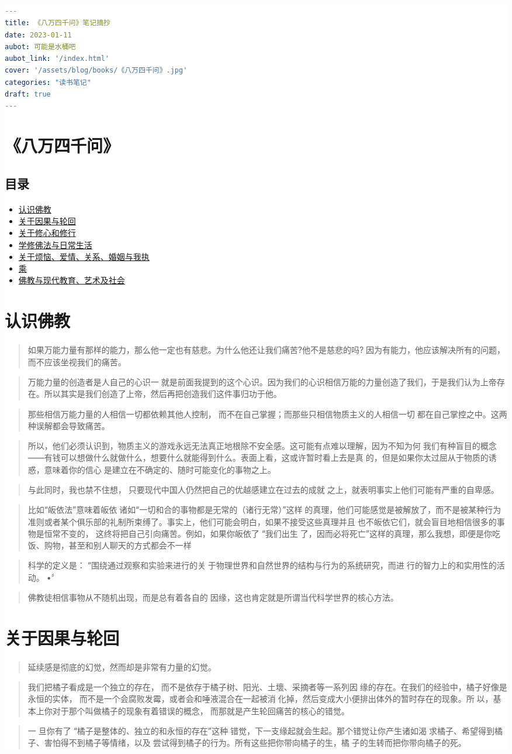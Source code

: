 ```yaml
---
title: 《八万四千问》笔记摘抄
date: 2023-01-11
aubot: 可能是水桶吧
aubot_link: '/index.html'
cover: '/assets/blog/books/《八万四千问》.jpg'
categories: "读书笔记"
draft: true
---
```

# 《八万四千问》

## 目录

-   [认识佛教](#认识佛教)
-   [关于因果与轮回](#关于因果与轮回)
-   [关于修心和修行](#关于修心和修行)
-   [学修佛法与日常生活](#学修佛法与日常生活)
-   [关于烦恼、爱情、关系、婚姻与我执](#关于烦恼爱情关系婚姻与我执)
-   [乘](#乘)
-   [佛教与现代教育、艺术及社会](#佛教与现代教育艺术及社会)

# 认识佛教

> 如果万能力量有那样的能力，那么他一定也有慈悲。为什么他还让我们痛苦?他不是慈悲的吗? 因为有能力，他应该解决所有的问题，而不应该坐视我们的痛苦。

> 万能力量的创造者是人自己的心识一 就是前面我提到的这个心识。因为我们的心识相信万能的力量创造了我们，于是我们认为上帝存在。所以其实是我们创造了上帝，然后再把创造我们这件事归功于他。

> 那些相信万能力量的人相信一切都依赖其他人控制， 而不在自己掌握；而那些只相信物质主义的人相信一切 都在自己掌控之中。这两种误解都会导致痛苦。

> 所以，他们必须认识到，物质主义的游戏永远无法真正地根除不安全感。这可能有点难以理解，因为不知为何 我们有种盲目的概念——有钱可以想做什么就做什么，想要什么就能得到什么。表面上看，这或许暂时看上去是真 的，但是如果你太过屈从于物质的诱惑，意味着你的信心 是建立在不确定的、随时可能变化的事物之上。

> 与此同时，我也禁不住想， 只要现代中国人仍然把自己的优越感建立在过去的成就 之上，就表明事实上他们可能有严重的自卑感。

> 比如“皈依法”意味着皈依 诸如“一切和合的事物都是无常的（诸行无常）”这样 的真理，他们可能感觉是被解放了，而不是被某种行为 准则或者某个俱乐部的礼制所束缚了。事实上，他们可能会明白，如果不接受这些真理并且 也不皈依它们，就会盲目地相信很多的事物是恒常不变的， 这终将把自己引向痛苦。例如，如果你皈依了 “我们出生 了，因而必将死亡”这样的真理，那么我想，即便是你吃 饭、购物，甚至和别人聊天的方式都会不一样

> 科学的定义是： “围绕通过观察和实验来进行的关 于物理世界和自然世界的结构与行为的系统研究，而进 行的智力上的和实用性的活动。 •〞

> 佛教徒相信事物从不随机出现，而是总有着各自的 因缘，这也肯定就是所谓当代科学世界的核心方法。

# 关于因果与轮回

> 延续感是彻底的幻觉，然而却是非常有力量的幻觉。

> 我们把橘子看成是一个独立的存在， 而不是依存于橘子树、阳光、土壞、采摘者等一系列因 缘的存在。在我们的经验中，橘子好像是永恒的实体， 而不是一个会腐败发霉，或者会和唾液混合在一起被消 化掉，然后变成大小便排出体外的暂时存在的现象。所 以，基本上你对于那个叫做橘子的现象有着错误的概念， 而那就是产生轮回痛苦的核心的错觉。

> 一 旦你有了 “橘子是整体的、独立的和永恒的存在”这种 错觉，下一支缘起就会生起。那个错觉让你产生诸如渴 求橘子、希望得到橘子、害怕得不到橘子等情绪，以及 尝试得到橘子的行为。所有这些把你带向橘子的生，橘 子的生转而把你带向橘子的死。
